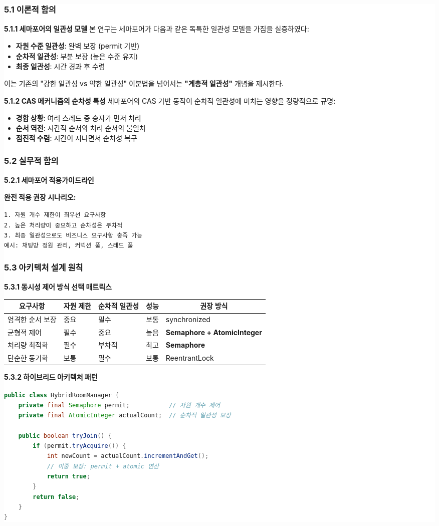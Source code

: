 ### 5.1 이론적 함의

**5.1.1 세마포어의 일관성 모델**
본 연구는 세마포어가 다음과 같은 독특한 일관성 모델을 가짐을 실증하였다:

- **자원 수준 일관성**: 완벽 보장 (permit 기반)
- **순차적 일관성**: 부분 보장 (높은 수준 유지)
- **최종 일관성**: 시간 경과 후 수렴

이는 기존의 "강한 일관성 vs 약한 일관성" 이분법을 넘어서는 **"계층적 일관성"** 개념을 제시한다.

**5.1.2 CAS 메커니즘의 순차성 특성**
세마포어의 CAS 기반 동작이 순차적 일관성에 미치는 영향을 정량적으로 규명:

- **경합 상황**: 여러 스레드 중 승자가 먼저 처리
- **순서 역전**: 시간적 순서와 처리 순서의 불일치
- **점진적 수렴**: 시간이 지나면서 순차성 복구

### 5.2 실무적 함의

**5.2.1 세마포어 적용가이드라인**

**완전 적용 권장 시나리오:**
```
1. 자원 개수 제한이 최우선 요구사항
2. 높은 처리량이 중요하고 순차성은 부차적
3. 최종 일관성으로도 비즈니스 요구사항 충족 가능
예시: 채팅방 정원 관리, 커넥션 풀, 스레드 풀
```

### 5.3 아키텍처 설계 원칙

**5.3.1 동시성 제어 방식 선택 매트릭스**

| 요구사항 | 자원 제한 | 순차적 일관성 | 성능 | 권장 방식 |
|----------|-----------|---------------|------|-----------|
| 엄격한 순서 보장 | 중요 | 필수 | 보통 | synchronized |
| 균형적 제어 | 필수 | 중요 | 높음 | **Semaphore + AtomicInteger** |
| 처리량 최적화 | 필수 | 부차적 | 최고 | **Semaphore** |
| 단순한 동기화 | 보통 | 필수 | 보통 | ReentrantLock |

**5.3.2 하이브리드 아키텍처 패턴**
```java
public class HybridRoomManager {
    private final Semaphore permit;           // 자원 개수 제어
    private final AtomicInteger actualCount;  // 순차적 일관성 보장
    
    public boolean tryJoin() {
        if (permit.tryAcquire()) {
            int newCount = actualCount.incrementAndGet();
            // 이중 보장: permit + atomic 연산
            return true;
        }
        return false;
    }
}
```
